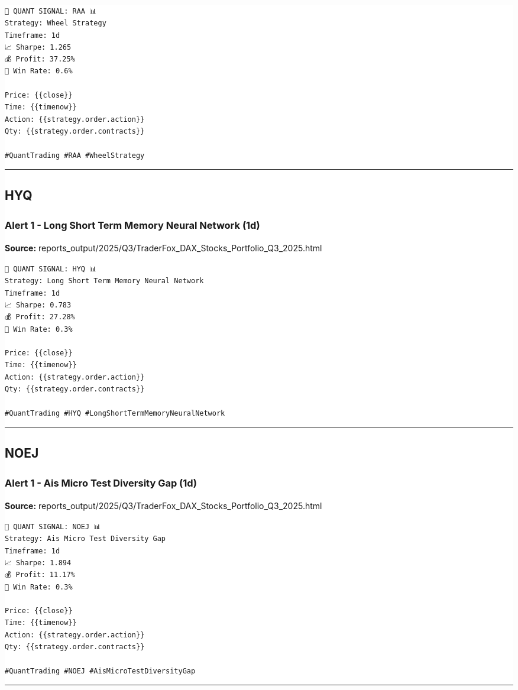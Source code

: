 ```
🚨 QUANT SIGNAL: RAA 📊
Strategy: Wheel Strategy
Timeframe: 1d
📈 Sharpe: 1.265
💰 Profit: 37.25%
🎯 Win Rate: 0.6%

Price: {{close}}
Time: {{timenow}}
Action: {{strategy.order.action}}
Qty: {{strategy.order.contracts}}

#QuantTrading #RAA #WheelStrategy
```

---

## HYQ

### Alert 1 - Long Short Term Memory Neural Network (1d)
**Source:** reports_output/2025/Q3/TraderFox_DAX_Stocks_Portfolio_Q3_2025.html

```
🚨 QUANT SIGNAL: HYQ 📊
Strategy: Long Short Term Memory Neural Network
Timeframe: 1d
📈 Sharpe: 0.783
💰 Profit: 27.28%
🎯 Win Rate: 0.3%

Price: {{close}}
Time: {{timenow}}
Action: {{strategy.order.action}}
Qty: {{strategy.order.contracts}}

#QuantTrading #HYQ #LongShortTermMemoryNeuralNetwork
```

---

## NOEJ

### Alert 1 - Ais Micro Test Diversity Gap (1d)
**Source:** reports_output/2025/Q3/TraderFox_DAX_Stocks_Portfolio_Q3_2025.html

```
🚨 QUANT SIGNAL: NOEJ 📊
Strategy: Ais Micro Test Diversity Gap
Timeframe: 1d
📈 Sharpe: 1.894
💰 Profit: 11.17%
🎯 Win Rate: 0.3%

Price: {{close}}
Time: {{timenow}}
Action: {{strategy.order.action}}
Qty: {{strategy.order.contracts}}

#QuantTrading #NOEJ #AisMicroTestDiversityGap
```

---